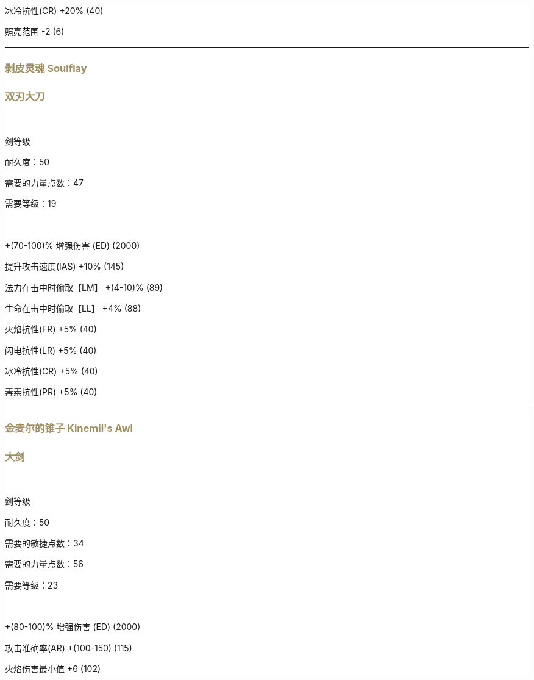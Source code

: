 冰冷抗性(CR) +20% (40)

照亮范围 -2 (6)


----------------------

### <font color=#9f8f5f>剥皮灵魂 Soulflay</font>
### <font color=#9f8f5f>双刃大刀</font>
<br/>

剑等级

耐久度：50

需要的力量点数：47

需要等级：19

<br/>

+(70-100)% 增强伤害 (ED) (2000)

提升攻击速度(IAS) +10% (145)

法力在击中时偷取【LM】 +(4-10)% (89)

生命在击中时偷取【LL】 +4% (88)

火焰抗性(FR) +5% (40)

闪电抗性(LR) +5% (40)

冰冷抗性(CR) +5% (40)

毒素抗性(PR) +5% (40)


----------------------

### <font color=#9f8f5f>金麦尔的锥子 Kinemil's Awl</font>
### <font color=#9f8f5f>大剑</font>
<br/>

剑等级

耐久度：50

需要的敏捷点数：34

需要的力量点数：56

需要等级：23

<br/>

+(80-100)% 增强伤害 (ED) (2000)

攻击准确率(AR) +(100-150) (115)

火焰伤害最小值 +6 (102)
